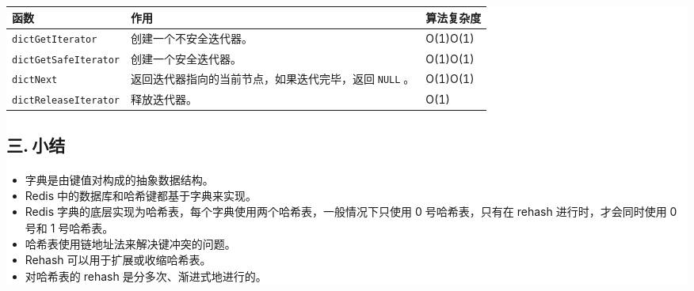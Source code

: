 | 函数                  | 作用                                                   | 算法复杂度 |
| :-------------------- | :----------------------------------------------------- | :--------- |
| `dictGetIterator`     | 创建一个不安全迭代器。                                 | O(1)O(1)   |
| `dictGetSafeIterator` | 创建一个安全迭代器。                                   | O(1)O(1)   |
| `dictNext`            | 返回迭代器指向的当前节点，如果迭代完毕，返回 `NULL` 。 | O(1)O(1)   |
| `dictReleaseIterator` | 释放迭代器。                                           | O(1)       |

## 三. 小结

- 字典是由键值对构成的抽象数据结构。
- Redis 中的数据库和哈希键都基于字典来实现。
- Redis 字典的底层实现为哈希表，每个字典使用两个哈希表，一般情况下只使用 0 号哈希表，只有在 rehash 进行时，才会同时使用 0 号和 1 号哈希表。
- 哈希表使用链地址法来解决键冲突的问题。
- Rehash 可以用于扩展或收缩哈希表。
- 对哈希表的 rehash 是分多次、渐进式地进行的。